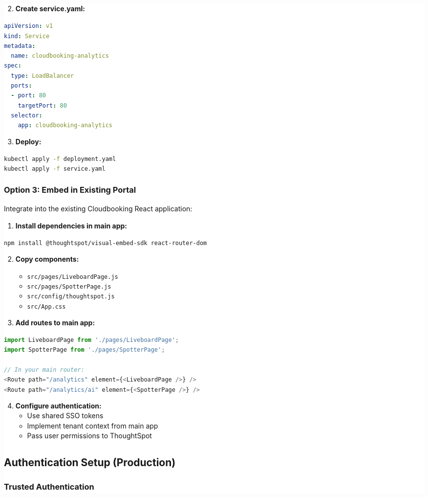 2. **Create service.yaml:**
```yaml
apiVersion: v1
kind: Service
metadata:
  name: cloudbooking-analytics
spec:
  type: LoadBalancer
  ports:
  - port: 80
    targetPort: 80
  selector:
    app: cloudbooking-analytics
```

3. **Deploy:**
```bash
kubectl apply -f deployment.yaml
kubectl apply -f service.yaml
```

### Option 3: Embed in Existing Portal

Integrate into the existing Cloudbooking React application:

1. **Install dependencies in main app:**
```bash
npm install @thoughtspot/visual-embed-sdk react-router-dom
```

2. **Copy components:**
   - `src/pages/LiveboardPage.js`
   - `src/pages/SpotterPage.js`
   - `src/config/thoughtspot.js`
   - `src/App.css`

3. **Add routes to main app:**
```javascript
import LiveboardPage from './pages/LiveboardPage';
import SpotterPage from './pages/SpotterPage';

// In your main router:
<Route path="/analytics" element={<LiveboardPage />} />
<Route path="/analytics/ai" element={<SpotterPage />} />
```

4. **Configure authentication:**
   - Use shared SSO tokens
   - Implement tenant context from main app
   - Pass user permissions to ThoughtSpot

## Authentication Setup (Production)

### Trusted Authentication
